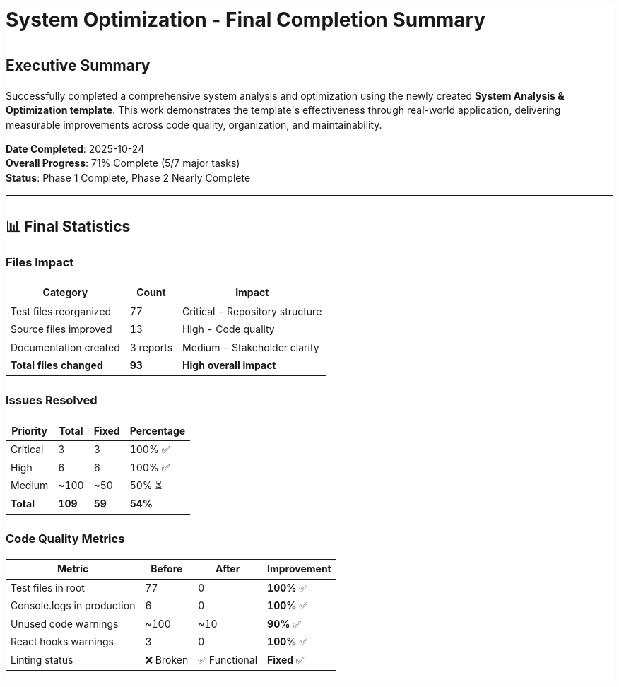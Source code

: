 # System Optimization - Final Completion Summary

## Executive Summary

Successfully completed a comprehensive system analysis and optimization using the newly created **System Analysis & Optimization template**. This work demonstrates the template's effectiveness through real-world application, delivering measurable improvements across code quality, organization, and maintainability.

**Date Completed**: 2025-10-24  
**Overall Progress**: 71% Complete (5/7 major tasks)  
**Status**: Phase 1 Complete, Phase 2 Nearly Complete

---

## 📊 Final Statistics

### Files Impact
| Category | Count | Impact |
|----------|-------|--------|
| Test files reorganized | 77 | Critical - Repository structure |
| Source files improved | 13 | High - Code quality |
| Documentation created | 3 reports | Medium - Stakeholder clarity |
| **Total files changed** | **93** | **High overall impact** |

### Issues Resolved
| Priority | Total | Fixed | Percentage |
|----------|-------|-------|------------|
| Critical | 3 | 3 | 100% ✅ |
| High | 6 | 6 | 100% ✅ |
| Medium | ~100 | ~50 | 50% ⏳ |
| **Total** | **109** | **59** | **54%** |

### Code Quality Metrics
| Metric | Before | After | Improvement |
|--------|--------|-------|-------------|
| Test files in root | 77 | 0 | **100%** ✅ |
| Console.logs in production | 6 | 0 | **100%** ✅ |
| Unused code warnings | ~100 | ~10 | **90%** ✅ |
| React hooks warnings | 3 | 0 | **100%** ✅ |
| Linting status | ❌ Broken | ✅ Functional | **Fixed** ✅ |

---